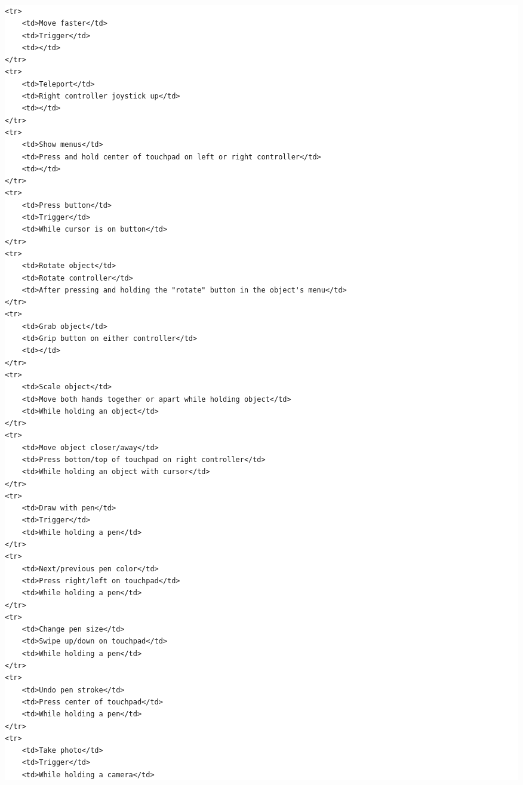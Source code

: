     <tr>
        <td>Move faster</td>
        <td>Trigger</td>
        <td></td>
    </tr>
    <tr>
        <td>Teleport</td>
        <td>Right controller joystick up</td>
        <td></td>
    </tr>
    <tr>
        <td>Show menus</td>
        <td>Press and hold center of touchpad on left or right controller</td>
        <td></td>
    </tr>
    <tr>
        <td>Press button</td>
        <td>Trigger</td>
        <td>While cursor is on button</td>
    </tr>
    <tr>
        <td>Rotate object</td>
        <td>Rotate controller</td>
        <td>After pressing and holding the "rotate" button in the object's menu</td>
    </tr>
    <tr>
        <td>Grab object</td>
        <td>Grip button on either controller</td>
        <td></td>
    </tr>
    <tr>
        <td>Scale object</td>
        <td>Move both hands together or apart while holding object</td>
        <td>While holding an object</td>
    </tr>
    <tr>
        <td>Move object closer/away</td>
        <td>Press bottom/top of touchpad on right controller</td>
        <td>While holding an object with cursor</td>
    </tr>
    <tr>
        <td>Draw with pen</td>
        <td>Trigger</td>
        <td>While holding a pen</td>
    </tr>
    <tr>
        <td>Next/previous pen color</td>
        <td>Press right/left on touchpad</td>
        <td>While holding a pen</td>
    </tr>
    <tr>
        <td>Change pen size</td>
        <td>Swipe up/down on touchpad</td>
        <td>While holding a pen</td>
    </tr>
    <tr>
        <td>Undo pen stroke</td>
        <td>Press center of touchpad</td>
        <td>While holding a pen</td>
    </tr>
    <tr>
        <td>Take photo</td>
        <td>Trigger</td>
        <td>While holding a camera</td>